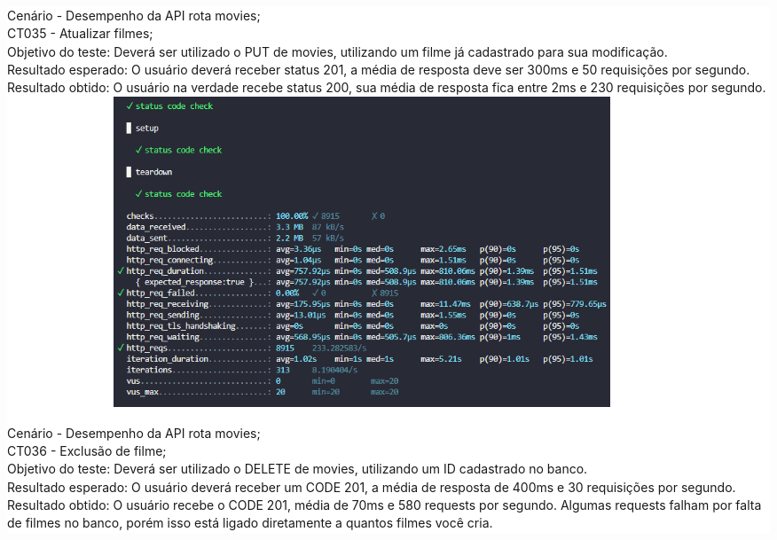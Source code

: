 Cenário - Desempenho da API rota movies;<br>
CT035 - Atualizar filmes;<br>
Objetivo do teste: Deverá ser utilizado o PUT de movies, utilizando um filme já cadastrado para sua modificação.<br>
Resultado esperado: O usuário deverá receber status 201, a média de resposta deve ser 300ms e 50 requisições por segundo.<br>
Resultado obtido: O usuário na verdade recebe status 200, sua média de resposta fica entre 2ms e 230 requisições por segundo.<br>
<img src="./assets/evidences/movieChageSmoke/Captura de tela 2024-10-01 182047.png" alt="Foto do resultado" style="width:800px; height:350px"><br>

Cenário - Desempenho da API rota movies;<br>
CT036 - Exclusão de filme;<br>
Objetivo do teste: Deverá ser utilizado o DELETE de movies, utilizando um ID cadastrado no banco.<br>
Resultado esperado: O usuário deverá receber um CODE 201, a média de resposta de 400ms e 30 requisições por segundo.<br>
Resultado obtido: O usuário recebe o CODE 201, média de 70ms e 580 requests por segundo. Algumas requests falham por falta de filmes no banco, porém isso está ligado diretamente a quantos filmes você cria.<br>